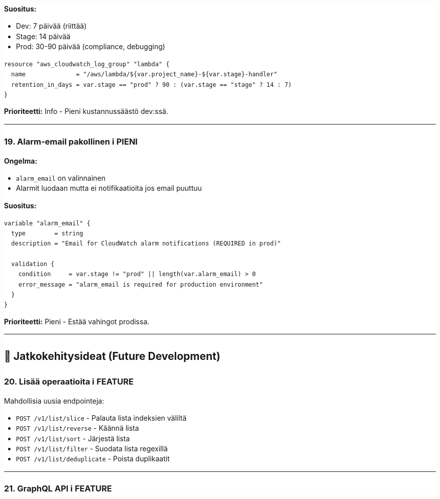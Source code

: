 **Suositus:**
- Dev: 7 päivää (riittää)
- Stage: 14 päivää
- Prod: 30-90 päivää (compliance, debugging)

```hcl
resource "aws_cloudwatch_log_group" "lambda" {
  name              = "/aws/lambda/${var.project_name}-${var.stage}-handler"
  retention_in_days = var.stage == "prod" ? 90 : (var.stage == "stage" ? 14 : 7)
}
```

**Prioriteetti:** Info - Pieni kustannussäästö dev:ssä.

---

### 19. **Alarm-email pakollinen** ℹ️ PIENI

**Ongelma:**
- `alarm_email` on valinnainen
- Alarmit luodaan mutta ei notifikaatioita jos email puuttuu

**Suositus:**
```hcl
variable "alarm_email" {
  type        = string
  description = "Email for CloudWatch alarm notifications (REQUIRED in prod)"
  
  validation {
    condition     = var.stage != "prod" || length(var.alarm_email) > 0
    error_message = "alarm_email is required for production environment"
  }
}
```

**Prioriteetti:** Pieni - Estää vahingot prodissa.

---

## 🚀 Jatkokehitysideat (Future Development)

### 20. **Lisää operaatioita** ℹ️ FEATURE

Mahdollisia uusia endpointeja:
- `POST /v1/list/slice` - Palauta lista indeksien väliltä
- `POST /v1/list/reverse` - Käännä lista
- `POST /v1/list/sort` - Järjestä lista
- `POST /v1/list/filter` - Suodata lista regexillä
- `POST /v1/list/deduplicate` - Poista duplikaatit

---

### 21. **GraphQL API** ℹ️ FEATURE
